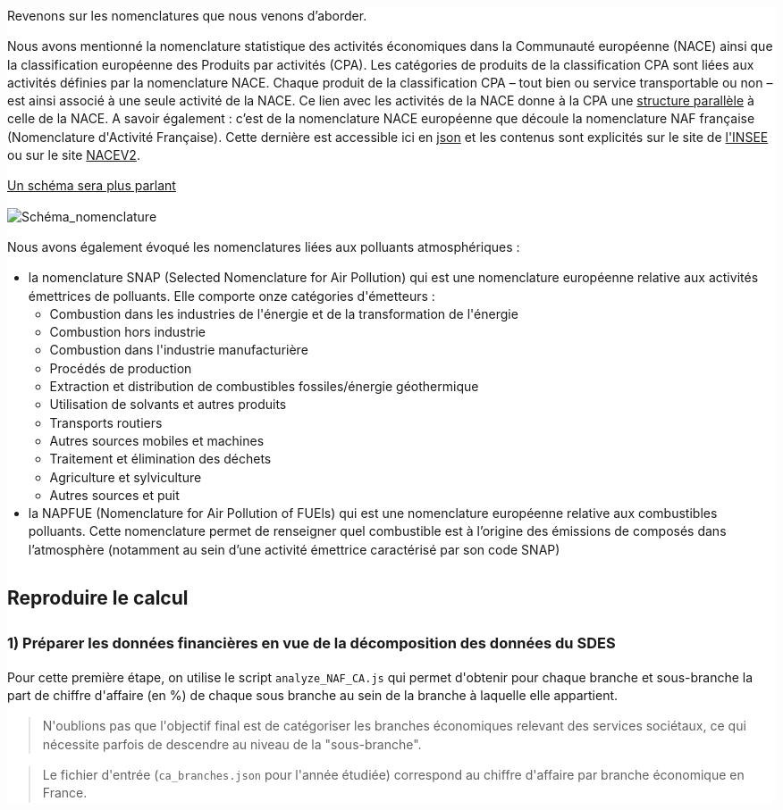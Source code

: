 Revenons sur les nomenclatures que nous venons d’aborder.

Nous avons mentionné la nomenclature statistique des activités économiques dans la Communauté européenne (NACE) ainsi que la classification européenne des Produits par activités (CPA). Les catégories de produits de la classification CPA sont liées aux activités définies par la nomenclature NACE. Chaque produit de la classification CPA – tout bien ou service transportable ou non – est ainsi associé à une seule activité de la NACE. Ce lien avec les activités de la NACE donne à la CPA une [structure parallèle](<https://ec.europa.eu/eurostat/statistics-explained/index.php?title=Glossary:Statistical_classification_of_products_by_activity_(CPA)/fr>) à celle de la NACE. A savoir également : c’est de la nomenclature NACE européenne que découle la nomenclature NAF française (Nomenclature d'Activité Française). Cette dernière est accessible ici en [json](https://github.com/incubateur-ademe/nosgestesclimat/blob/master/scripts/services-societaux/input/liste_NAF.json) et les contenus sont explicités sur le site de [l'INSEE](https://www.insee.fr/fr/metadonnees/nafr2/?champRecherche=true) ou sur le site [NACEV2](https://nacev2.com/fr).

[Un schéma sera plus parlant](https://user-images.githubusercontent.com/66410914/232066436-5b86d987-9d90-4dfb-ae58-f46ccd44ac48.png)

![Schéma_nomenclature](https://user-images.githubusercontent.com/66410914/232079560-e24786da-61e8-402f-851f-5986dcb259bb.png)

Nous avons également évoqué les nomenclatures liées aux polluants atmosphériques :

- la nomenclature SNAP (Selected Nomenclature for Air Pollution) qui est une nomenclature européenne relative aux activités émettrices de polluants. Elle comporte onze catégories d'émetteurs :
  - Combustion dans les industries de l'énergie et de la transformation de l'énergie
  - Combustion hors industrie
  - Combustion dans l'industrie manufacturière
  - Procédés de production
  - Extraction et distribution de combustibles fossiles/énergie géothermique
  - Utilisation de solvants et autres produits
  - Transports routiers
  - Autres sources mobiles et machines
  - Traitement et élimination des déchets
  - Agriculture et sylviculture
  - Autres sources et puit
- la NAPFUE (Nomenclature for Air Pollution of FUEls) qui est une nomenclature européenne relative aux combustibles polluants. Cette nomenclature permet de renseigner quel combustible est à l’origine des émissions de composés dans l’atmosphère (notamment au sein d’une activité émettrice caractérisé par son code SNAP)

## Reproduire le calcul

### 1) Préparer les données financières en vue de la décomposition des données du SDES

Pour cette première étape, on utilise le script `analyze_NAF_CA.js` qui permet d'obtenir pour chaque branche et sous-branche la part de chiffre d'affaire (en %) de chaque sous branche au sein de la branche à laquelle elle appartient.

> N'oublions pas que l'objectif final est de catégoriser les branches économiques relevant des services sociétaux, ce qui nécessite parfois de descendre au niveau de la "sous-branche".

> Le fichier d'entrée (`ca_branches.json` pour l'année étudiée) correspond au chiffre d'affaire par branche économique en France.
